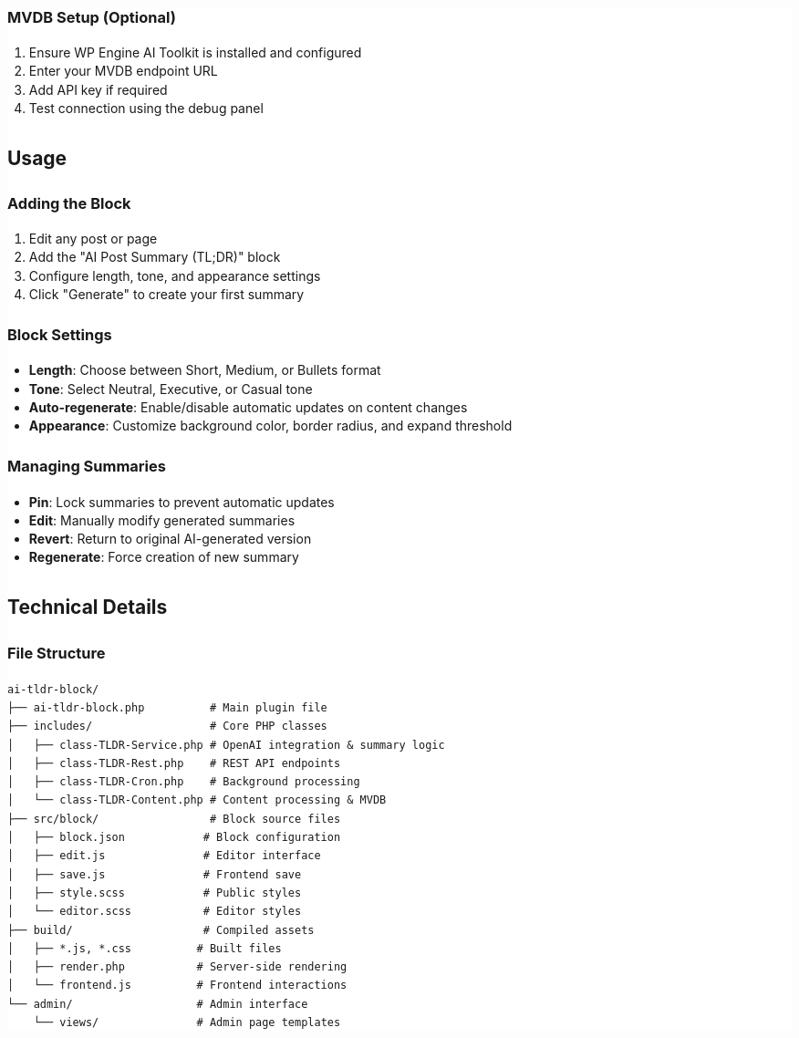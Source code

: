 ### MVDB Setup (Optional)
1. Ensure WP Engine AI Toolkit is installed and configured
2. Enter your MVDB endpoint URL
3. Add API key if required
4. Test connection using the debug panel

## Usage

### Adding the Block
1. Edit any post or page
2. Add the "AI Post Summary (TL;DR)" block
3. Configure length, tone, and appearance settings
4. Click "Generate" to create your first summary

### Block Settings
- **Length**: Choose between Short, Medium, or Bullets format
- **Tone**: Select Neutral, Executive, or Casual tone
- **Auto-regenerate**: Enable/disable automatic updates on content changes
- **Appearance**: Customize background color, border radius, and expand threshold

### Managing Summaries
- **Pin**: Lock summaries to prevent automatic updates
- **Edit**: Manually modify generated summaries
- **Revert**: Return to original AI-generated version
- **Regenerate**: Force creation of new summary

## Technical Details

### File Structure
```
ai-tldr-block/
├── ai-tldr-block.php          # Main plugin file
├── includes/                  # Core PHP classes
│   ├── class-TLDR-Service.php # OpenAI integration & summary logic
│   ├── class-TLDR-Rest.php    # REST API endpoints
│   ├── class-TLDR-Cron.php    # Background processing
│   └── class-TLDR-Content.php # Content processing & MVDB
├── src/block/                 # Block source files
│   ├── block.json            # Block configuration
│   ├── edit.js               # Editor interface
│   ├── save.js               # Frontend save
│   ├── style.scss            # Public styles
│   └── editor.scss           # Editor styles
├── build/                    # Compiled assets
│   ├── *.js, *.css          # Built files
│   ├── render.php           # Server-side rendering
│   └── frontend.js          # Frontend interactions
└── admin/                   # Admin interface
    └── views/               # Admin page templates
```

